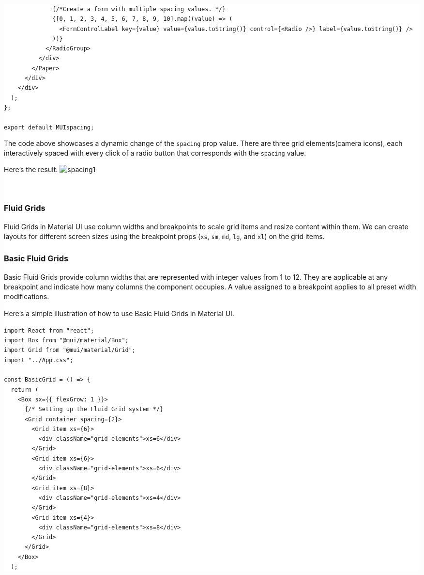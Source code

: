 ```tsx
              {/*Create a form with multiple spacing values. */}
              {[0, 1, 2, 3, 4, 5, 6, 7, 8, 9, 10].map((value) => (
                <FormControlLabel key={value} value={value.toString()} control={<Radio />} label={value.toString()} />
              ))}
            </RadioGroup>
          </div>
        </Paper>
      </div>
    </div>
  );
};

export default MUIspacing;
```

The code above showcases a dynamic change of the `spacing` prop value. There are three grid elements(camera icons), each interactively spaced with every click of a radio button that corresponds with the `spacing` value.

Here’s the result:
<img src="https://refine.ams3.cdn.digitaloceanspaces.com/blog/2022-09-18-mui-grid/spacing.gif" alt="spacing1" />

<br/>

### Fluid Grids

Fluid Grids in Material UI use column widths and breakpoints to scale grid items and resize content within them. We can create layouts for different screen sizes using the breakpoint props (`xs`, `sm`, `md`, `lg`, and `xl`) on the grid items.

### Basic Fluid Grids

Basic Fluid Grids provide column widths that are represented with integer values from 1 to 12. They are applicable at any breakpoint and indicate how many columns the component occupies. A value assigned to a breakpoint applies to all preset width modifications.

Here’s a simple illustration of how to use Basic Fluid Grids in Material UI.

```tsx
import React from "react";
import Box from "@mui/material/Box";
import Grid from "@mui/material/Grid";
import "../App.css";

const BasicGrid = () => {
  return (
    <Box sx={{ flexGrow: 1 }}>
      {/* Setting up the Fluid Grid system */}
      <Grid container spacing={2}>
        <Grid item xs={6}>
          <div className="grid-elements">xs=6</div>
        </Grid>
        <Grid item xs={6}>
          <div className="grid-elements">xs=6</div>
        </Grid>
        <Grid item xs={8}>
          <div className="grid-elements">xs=4</div>
        </Grid>
        <Grid item xs={4}>
          <div className="grid-elements">xs=8</div>
        </Grid>
      </Grid>
    </Box>
  );
```